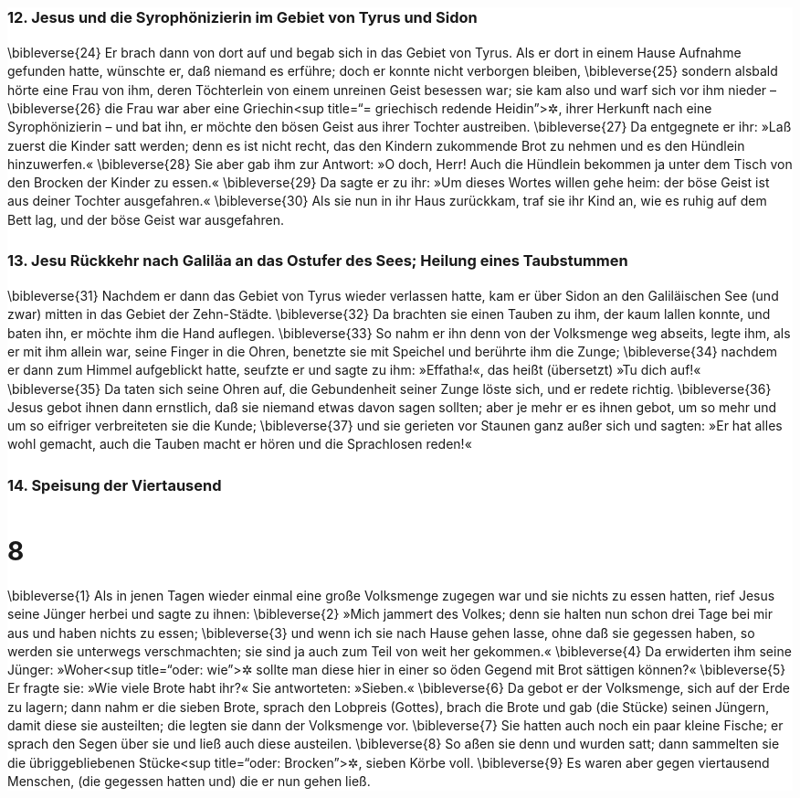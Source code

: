 ### 12. Jesus und die Syrophönizierin im Gebiet von Tyrus und Sidon

\bibleverse{24} Er brach dann von dort auf und begab sich in das Gebiet von Tyrus. Als er dort in einem Hause Aufnahme gefunden hatte, wünschte er, daß niemand es erführe; doch er konnte nicht verborgen bleiben,
\bibleverse{25} sondern alsbald hörte eine Frau von ihm, deren Töchterlein von einem unreinen Geist besessen war; sie kam also und warf sich vor ihm nieder –
\bibleverse{26} die Frau war aber eine Griechin<sup title=“= griechisch redende Heidin”>&#x2732;</sup>, ihrer Herkunft nach eine Syrophönizierin – und bat ihn, er möchte den bösen Geist aus ihrer Tochter austreiben.
\bibleverse{27} Da entgegnete er ihr: »Laß zuerst die Kinder satt werden; denn es ist nicht recht, das den Kindern zukommende Brot zu nehmen und es den Hündlein hinzuwerfen.«
\bibleverse{28} Sie aber gab ihm zur Antwort: »O doch, Herr! Auch die Hündlein bekommen ja unter dem Tisch von den Brocken der Kinder zu essen.«
\bibleverse{29} Da sagte er zu ihr: »Um dieses Wortes willen gehe heim: der böse Geist ist aus deiner Tochter ausgefahren.«
\bibleverse{30} Als sie nun in ihr Haus zurückkam, traf sie ihr Kind an, wie es ruhig auf dem Bett lag, und der böse Geist war ausgefahren.

### 13. Jesu Rückkehr nach Galiläa an das Ostufer des Sees; Heilung eines Taubstummen

\bibleverse{31} Nachdem er dann das Gebiet von Tyrus wieder verlassen hatte, kam er über Sidon an den Galiläischen See (und zwar) mitten in das Gebiet der Zehn-Städte.
\bibleverse{32} Da brachten sie einen Tauben zu ihm, der kaum lallen konnte, und baten ihn, er möchte ihm die Hand auflegen.
\bibleverse{33} So nahm er ihn denn von der Volksmenge weg abseits, legte ihm, als er mit ihm allein war, seine Finger in die Ohren, benetzte sie mit Speichel und berührte ihm die Zunge;
\bibleverse{34} nachdem er dann zum Himmel aufgeblickt hatte, seufzte er und sagte zu ihm: »Effatha!«, das heißt (übersetzt) »Tu dich auf!«
\bibleverse{35} Da taten sich seine Ohren auf, die Gebundenheit seiner Zunge löste sich, und er redete richtig.
\bibleverse{36} Jesus gebot ihnen dann ernstlich, daß sie niemand etwas davon sagen sollten; aber je mehr er es ihnen gebot, um so mehr und um so eifriger verbreiteten sie die Kunde;
\bibleverse{37} und sie gerieten vor Staunen ganz außer sich und sagten: »Er hat alles wohl gemacht, auch die Tauben macht er hören und die Sprachlosen reden!«

### 14. Speisung der Viertausend

# 8
\bibleverse{1} Als in jenen Tagen wieder einmal eine große Volksmenge zugegen war und sie nichts zu essen hatten, rief Jesus seine Jünger herbei und sagte zu ihnen:
\bibleverse{2} »Mich jammert des Volkes; denn sie halten nun schon drei Tage bei mir aus und haben nichts zu essen;
\bibleverse{3} und wenn ich sie nach Hause gehen lasse, ohne daß sie gegessen haben, so werden sie unterwegs verschmachten; sie sind ja auch zum Teil von weit her gekommen.«
\bibleverse{4} Da erwiderten ihm seine Jünger: »Woher<sup title=“oder: wie”>&#x2732;</sup> sollte man diese hier in einer so öden Gegend mit Brot sättigen können?«
\bibleverse{5} Er fragte sie: »Wie viele Brote habt ihr?« Sie antworteten: »Sieben.«
\bibleverse{6} Da gebot er der Volksmenge, sich auf der Erde zu lagern; dann nahm er die sieben Brote, sprach den Lobpreis (Gottes), brach die Brote und gab (die Stücke) seinen Jüngern, damit diese sie austeilten; die legten sie dann der Volksmenge vor.
\bibleverse{7} Sie hatten auch noch ein paar kleine Fische; er sprach den Segen über sie und ließ auch diese austeilen.
\bibleverse{8} So aßen sie denn und wurden satt; dann sammelten sie die übriggebliebenen Stücke<sup title=“oder: Brocken”>&#x2732;</sup>, sieben Körbe voll.
\bibleverse{9} Es waren aber gegen viertausend Menschen, (die gegessen hatten und) die er nun gehen ließ.
